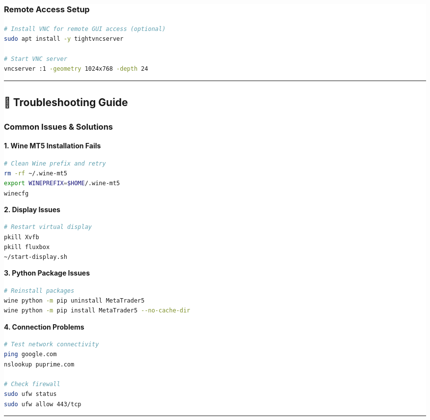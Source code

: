 ### Remote Access Setup

```bash
# Install VNC for remote GUI access (optional)
sudo apt install -y tightvncserver

# Start VNC server
vncserver :1 -geometry 1024x768 -depth 24
```

---

## 🚨 Troubleshooting Guide

### Common Issues & Solutions

**1. Wine MT5 Installation Fails**

```bash
# Clean Wine prefix and retry
rm -rf ~/.wine-mt5
export WINEPREFIX=$HOME/.wine-mt5
winecfg
```

**2. Display Issues**

```bash
# Restart virtual display
pkill Xvfb
pkill fluxbox
~/start-display.sh
```

**3. Python Package Issues**

```bash
# Reinstall packages
wine python -m pip uninstall MetaTrader5
wine python -m pip install MetaTrader5 --no-cache-dir
```

**4. Connection Problems**

```bash
# Test network connectivity
ping google.com
nslookup puprime.com

# Check firewall
sudo ufw status
sudo ufw allow 443/tcp
```

---
